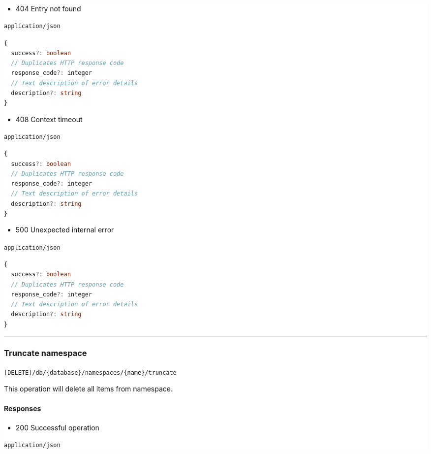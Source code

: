 - 404 Entry not found

`application/json`

```ts
{
  success?: boolean
  // Duplicates HTTP response code
  response_code?: integer
  // Text description of error details
  description?: string
}
```

- 408 Context timeout

`application/json`

```ts
{
  success?: boolean
  // Duplicates HTTP response code
  response_code?: integer
  // Text description of error details
  description?: string
}
```

- 500 Unexpected internal error

`application/json`

```ts
{
  success?: boolean
  // Duplicates HTTP response code
  response_code?: integer
  // Text description of error details
  description?: string
}
```

***

### Truncate namespace

```
[DELETE]/db/{database}/namespaces/{name}/truncate
```


This operation will delete all items from namespace.  


#### Responses

- 200 Successful operation

`application/json`
